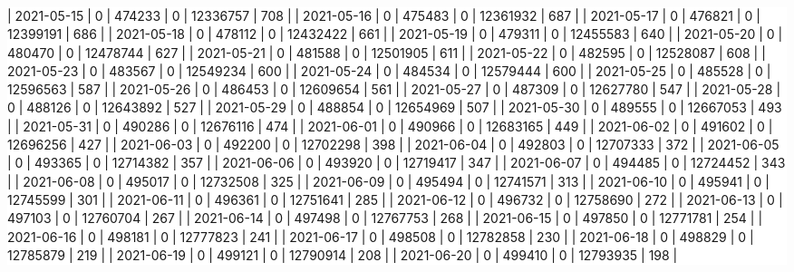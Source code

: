| 2021-05-15 | 0 | 474233 | 0 | 12336757 | 708 |
| 2021-05-16 | 0 | 475483 | 0 | 12361932 | 687 |
| 2021-05-17 | 0 | 476821 | 0 | 12399191 | 686 |
| 2021-05-18 | 0 | 478112 | 0 | 12432422 | 661 |
| 2021-05-19 | 0 | 479311 | 0 | 12455583 | 640 |
| 2021-05-20 | 0 | 480470 | 0 | 12478744 | 627 |
| 2021-05-21 | 0 | 481588 | 0 | 12501905 | 611 |
| 2021-05-22 | 0 | 482595 | 0 | 12528087 | 608 |
| 2021-05-23 | 0 | 483567 | 0 | 12549234 | 600 |
| 2021-05-24 | 0 | 484534 | 0 | 12579444 | 600 |
| 2021-05-25 | 0 | 485528 | 0 | 12596563 | 587 |
| 2021-05-26 | 0 | 486453 | 0 | 12609654 | 561 |
| 2021-05-27 | 0 | 487309 | 0 | 12627780 | 547 |
| 2021-05-28 | 0 | 488126 | 0 | 12643892 | 527 |
| 2021-05-29 | 0 | 488854 | 0 | 12654969 | 507 |
| 2021-05-30 | 0 | 489555 | 0 | 12667053 | 493 |
| 2021-05-31 | 0 | 490286 | 0 | 12676116 | 474 |
| 2021-06-01 | 0 | 490966 | 0 | 12683165 | 449 |
| 2021-06-02 | 0 | 491602 | 0 | 12696256 | 427 |
| 2021-06-03 | 0 | 492200 | 0 | 12702298 | 398 |
| 2021-06-04 | 0 | 492803 | 0 | 12707333 | 372 |
| 2021-06-05 | 0 | 493365 | 0 | 12714382 | 357 |
| 2021-06-06 | 0 | 493920 | 0 | 12719417 | 347 |
| 2021-06-07 | 0 | 494485 | 0 | 12724452 | 343 |
| 2021-06-08 | 0 | 495017 | 0 | 12732508 | 325 |
| 2021-06-09 | 0 | 495494 | 0 | 12741571 | 313 |
| 2021-06-10 | 0 | 495941 | 0 | 12745599 | 301 |
| 2021-06-11 | 0 | 496361 | 0 | 12751641 | 285 |
| 2021-06-12 | 0 | 496732 | 0 | 12758690 | 272 |
| 2021-06-13 | 0 | 497103 | 0 | 12760704 | 267 |
| 2021-06-14 | 0 | 497498 | 0 | 12767753 | 268 |
| 2021-06-15 | 0 | 497850 | 0 | 12771781 | 254 |
| 2021-06-16 | 0 | 498181 | 0 | 12777823 | 241 |
| 2021-06-17 | 0 | 498508 | 0 | 12782858 | 230 |
| 2021-06-18 | 0 | 498829 | 0 | 12785879 | 219 |
| 2021-06-19 | 0 | 499121 | 0 | 12790914 | 208 |
| 2021-06-20 | 0 | 499410 | 0 | 12793935 | 198 |